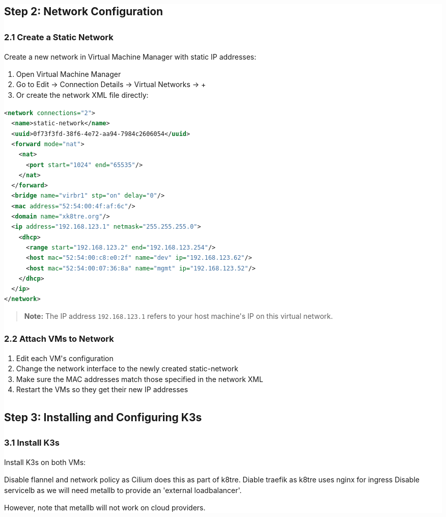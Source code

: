 ## Step 2: Network Configuration

### 2.1 Create a Static Network

Create a new network in Virtual Machine Manager with static IP addresses:

1. Open Virtual Machine Manager
2. Go to Edit → Connection Details → Virtual Networks → +
3. Or create the network XML file directly:

```xml
<network connections="2">
  <name>static-network</name>
  <uuid>0f73f3fd-38f6-4e72-aa94-7984c2606054</uuid>
  <forward mode="nat">
    <nat>
      <port start="1024" end="65535"/>
    </nat>
  </forward>
  <bridge name="virbr1" stp="on" delay="0"/>
  <mac address="52:54:00:4f:af:6c"/>
  <domain name="xk8tre.org"/>
  <ip address="192.168.123.1" netmask="255.255.255.0">
    <dhcp>
      <range start="192.168.123.2" end="192.168.123.254"/>
      <host mac="52:54:00:c8:e0:2f" name="dev" ip="192.168.123.62"/>
      <host mac="52:54:00:07:36:8a" name="mgmt" ip="192.168.123.52"/>
    </dhcp>
  </ip>
</network>
```

> **Note:** The IP address `192.168.123.1` refers to your host machine's IP on this virtual network.

### 2.2 Attach VMs to Network

1. Edit each VM's configuration
2. Change the network interface to the newly created static-network
3. Make sure the MAC addresses match those specified in the network XML
4. Restart the VMs so they get their new IP addresses

## Step 3: Installing and Configuring K3s

### 3.1 Install K3s

Install K3s on both VMs:

Disable flannel and network policy as Cilium does this as part of k8tre.
Diable traefik as k8tre uses nginx for ingress
Disable servicelb as we will need metallb to provide an 'external loadbalancer'.

However, note that metallb will not work on cloud providers.
